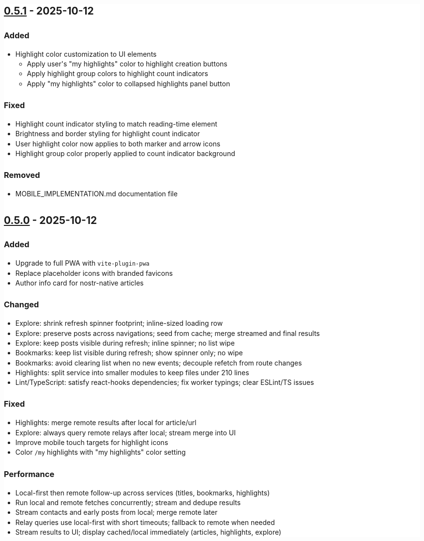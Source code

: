 ## [0.5.1] - 2025-10-12

### Added

- Highlight color customization to UI elements
  - Apply user's "my highlights" color to highlight creation buttons
  - Apply highlight group colors to highlight count indicators
  - Apply "my highlights" color to collapsed highlights panel button

### Fixed

- Highlight count indicator styling to match reading-time element
- Brightness and border styling for highlight count indicator
- User highlight color now applies to both marker and arrow icons
- Highlight group color properly applied to count indicator background

### Removed

- MOBILE_IMPLEMENTATION.md documentation file

## [0.5.0] - 2025-10-12

### Added

- Upgrade to full PWA with `vite-plugin-pwa`
- Replace placeholder icons with branded favicons
- Author info card for nostr-native articles

### Changed

- Explore: shrink refresh spinner footprint; inline-sized loading row
- Explore: preserve posts across navigations; seed from cache; merge streamed and final results
- Explore: keep posts visible during refresh; inline spinner; no list wipe
- Bookmarks: keep list visible during refresh; show spinner only; no wipe
- Bookmarks: avoid clearing list when no new events; decouple refetch from route changes
- Highlights: split service into smaller modules to keep files under 210 lines
- Lint/TypeScript: satisfy react-hooks dependencies; fix worker typings; clear ESLint/TS issues

### Fixed

- Highlights: merge remote results after local for article/url
- Explore: always query remote relays after local; stream merge into UI
- Improve mobile touch targets for highlight icons
- Color `/my` highlights with "my highlights" color setting

### Performance

- Local-first then remote follow-up across services (titles, bookmarks, highlights)
- Run local and remote fetches concurrently; stream and dedupe results
- Stream contacts and early posts from local; merge remote later
- Relay queries use local-first with short timeouts; fallback to remote when needed
- Stream results to UI; display cached/local immediately (articles, highlights, explore)


[Unreleased]: https://github.com/dergigi/boris/compare/v0.10.12...HEAD
[0.10.12]: https://github.com/dergigi/boris/compare/v0.10.11...v0.10.12
[0.10.11]: https://github.com/dergigi/boris/compare/v0.10.10...v0.10.11
[0.10.10]: https://github.com/dergigi/boris/compare/v0.10.9...v0.10.10
[0.10.9]: https://github.com/dergigi/boris/compare/v0.10.8...v0.10.9
[0.10.8]: https://github.com/dergigi/boris/compare/v0.10.7...v0.10.8
[0.10.7]: https://github.com/dergigi/boris/compare/v0.10.6...v0.10.7
[0.10.6]: https://github.com/dergigi/boris/compare/v0.10.5...v0.10.6
[0.10.5]: https://github.com/dergigi/boris/compare/v0.10.4...v0.10.5
[0.10.4]: https://github.com/dergigi/boris/compare/v0.10.3...v0.10.4
[0.10.3]: https://github.com/dergigi/boris/compare/v0.10.2...v0.10.3
[0.10.2]: https://github.com/dergigi/boris/compare/v0.10.1...v0.10.2
[0.10.1]: https://github.com/dergigi/boris/compare/v0.10.0...v0.10.1
[0.10.0]: https://github.com/dergigi/boris/compare/v0.9.1...v0.10.0
[0.9.1]: https://github.com/dergigi/boris/compare/v0.9.0...v0.9.1
[0.8.3]: https://github.com/dergigi/boris/compare/v0.8.2...v0.8.3
[0.8.2]: https://github.com/dergigi/boris/compare/v0.8.0...v0.8.2
[0.8.0]: https://github.com/dergigi/boris/compare/v0.7.4...v0.8.0
[0.7.4]: https://github.com/dergigi/boris/compare/v0.7.3...v0.7.4
[0.7.3]: https://github.com/dergigi/boris/compare/v0.7.2...v0.7.3
[0.7.2]: https://github.com/dergigi/boris/compare/v0.7.0...v0.7.2
[0.7.0]: https://github.com/dergigi/boris/compare/v0.6.24...v0.7.0
[0.6.24]: https://github.com/dergigi/boris/compare/v0.6.23...v0.6.24
[0.6.23]: https://github.com/dergigi/boris/compare/v0.6.22...v0.6.23
[0.6.21]: https://github.com/dergigi/boris/compare/v0.6.20...v0.6.21
[0.6.20]: https://github.com/dergigi/boris/compare/v0.6.19...v0.6.20
[0.6.19]: https://github.com/dergigi/boris/compare/v0.6.18...v0.6.19
[0.6.18]: https://github.com/dergigi/boris/compare/v0.6.17...v0.6.18
[0.6.17]: https://github.com/dergigi/boris/compare/v0.6.16...v0.6.17
[0.6.16]: https://github.com/dergigi/boris/compare/v0.6.15...v0.6.16
[0.6.15]: https://github.com/dergigi/boris/compare/v0.6.14...v0.6.15
[0.6.14]: https://github.com/dergigi/boris/compare/v0.6.13...v0.6.14
[0.6.13]: https://github.com/dergigi/boris/compare/v0.6.12...v0.6.13
[0.6.12]: https://github.com/dergigi/boris/compare/v0.6.11...v0.6.12
[0.6.11]: https://github.com/dergigi/boris/compare/v0.6.10...v0.6.11
[0.6.10]: https://github.com/dergigi/boris/compare/v0.6.9...v0.6.10
[0.6.9]: https://github.com/dergigi/boris/compare/v0.6.8...v0.6.9
[0.6.8]: https://github.com/dergigi/boris/compare/v0.6.7...v0.6.8
[0.6.7]: https://github.com/dergigi/boris/compare/v0.6.6...v0.6.7
[0.6.6]: https://github.com/dergigi/boris/compare/v0.6.5...v0.6.6
[0.6.5]: https://github.com/dergigi/boris/compare/v0.6.4...v0.6.5
[0.6.4]: https://github.com/dergigi/boris/compare/v0.6.3...v0.6.4
[0.6.3]: https://github.com/dergigi/boris/compare/v0.6.2...v0.6.3
[0.6.2]: https://github.com/dergigi/boris/compare/v0.6.1...v0.6.2
[0.6.1]: https://github.com/dergigi/boris/compare/v0.6.0...v0.6.1
[0.6.0]: https://github.com/dergigi/boris/compare/v0.5.7...v0.6.0
[0.5.7]: https://github.com/dergigi/boris/compare/v0.5.6...v0.5.7
[0.5.6]: https://github.com/dergigi/boris/compare/v0.5.5...v0.5.6
[0.5.5]: https://github.com/dergigi/boris/compare/v0.5.4...v0.5.5
[0.5.2]: https://github.com/dergigi/boris/compare/v0.5.1...v0.5.2
[0.5.1]: https://github.com/dergigi/boris/compare/v0.5.0...v0.5.1
[0.5.0]: https://github.com/dergigi/boris/compare/v0.4.3...v0.5.0
[0.4.0]: https://github.com/dergigi/boris/compare/v0.3.8...v0.4.0
[0.3.8]: https://github.com/dergigi/boris/compare/v0.3.7...v0.3.8
[0.3.7]: https://github.com/dergigi/boris/compare/v0.3.6...v0.3.7
[0.3.6]: https://github.com/dergigi/boris/compare/v0.3.5...v0.3.6
[0.3.5]: https://github.com/dergigi/boris/compare/v0.3.4...v0.3.5
[0.3.4]: https://github.com/dergigi/boris/compare/v0.3.3...v0.3.4
[0.3.3]: https://github.com/dergigi/boris/compare/v0.3.2...v0.3.3
[0.3.0]: https://github.com/dergigi/boris/compare/v0.2.10...v0.3.0
[0.2.10]: https://github.com/dergigi/boris/compare/v0.2.9...v0.2.10
[0.2.9]: https://github.com/dergigi/boris/compare/v0.2.8...v0.2.9
[0.2.8]: https://github.com/dergigi/boris/compare/v0.2.7...v0.2.8
[0.2.7]: https://github.com/dergigi/boris/compare/v0.2.6...v0.2.7
[0.2.6]: https://github.com/dergigi/boris/compare/v0.2.5...v0.2.6
[0.2.5]: https://github.com/dergigi/boris/compare/v0.2.4...v0.2.5
[0.2.4]: https://github.com/dergigi/boris/compare/v0.2.3...v0.2.4
[0.2.3]: https://github.com/dergigi/boris/compare/v0.2.2...v0.2.3
[0.2.2]: https://github.com/dergigi/boris/compare/v0.2.1...v0.2.2
[0.2.1]: https://github.com/dergigi/boris/compare/v0.2.0...v0.2.1
[0.2.0]: https://github.com/dergigi/boris/compare/v0.1.11...v0.2.0
[0.1.11]: https://github.com/dergigi/boris/compare/v0.1.10...v0.1.11
[0.1.10]: https://github.com/dergigi/boris/compare/v0.1.9...v0.1.10
[0.1.9]: https://github.com/dergigi/boris/compare/v0.1.8...v0.1.9
[0.1.8]: https://github.com/dergigi/boris/compare/v0.1.7...v0.1.8
[0.1.7]: https://github.com/dergigi/boris/compare/v0.1.6...v0.1.7
[0.1.6]: https://github.com/dergigi/boris/compare/v0.1.5...v0.1.6
[0.1.5]: https://github.com/dergigi/boris/compare/v0.1.4...v0.1.5
[0.1.4]: https://github.com/dergigi/boris/compare/v0.1.3...v0.1.4
[0.1.3]: https://github.com/dergigi/boris/compare/v0.1.2...v0.1.3
[0.1.2]: https://github.com/dergigi/boris/compare/v0.1.1...v0.1.2
[0.1.1]: https://github.com/dergigi/boris/compare/v0.1.0...v0.1.1
[0.1.0]: https://github.com/dergigi/boris/compare/v0.0.3...v0.1.0
[0.0.3]: https://github.com/dergigi/boris/compare/v0.0.2...v0.0.3
[0.0.2]: https://github.com/dergigi/boris/compare/v0.0.1...v0.0.2
[0.0.1]: https://github.com/dergigi/boris/releases/tag/v0.0.1